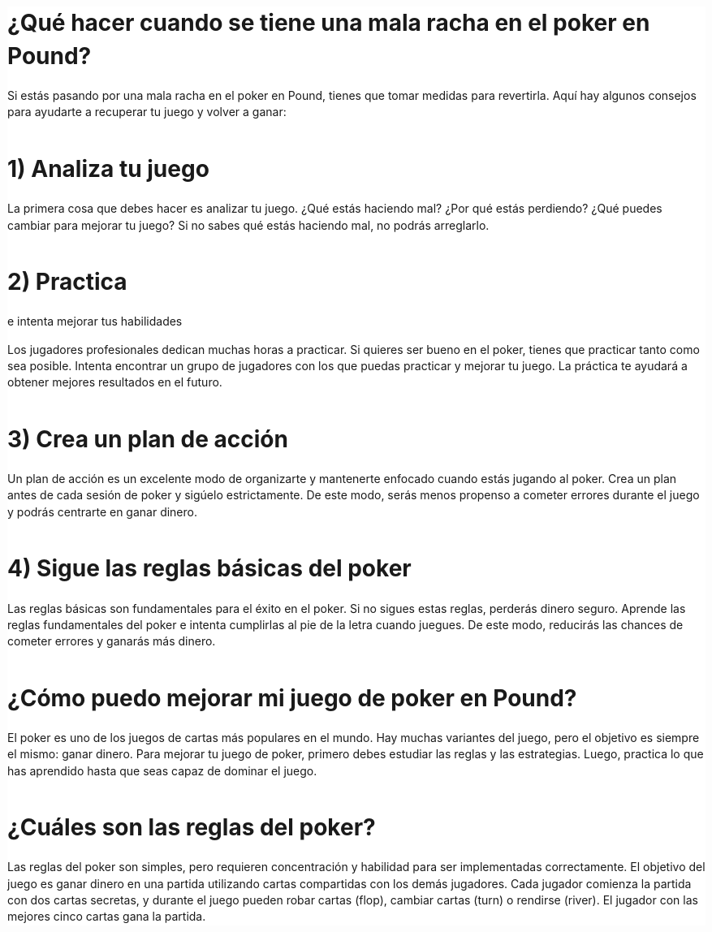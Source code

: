 #  ¿Qué hacer cuando se tiene una mala racha en el poker en Pound?

Si estás pasando por una mala racha en el poker en Pound, tienes que tomar medidas para revertirla. Aquí hay algunos consejos para ayudarte a recuperar tu juego y volver a ganar:

# 1) Analiza tu juego

La primera cosa que debes hacer es analizar tu juego. ¿Qué estás haciendo mal? ¿Por qué estás perdiendo? ¿Qué puedes cambiar para mejorar tu juego? Si no sabes qué estás haciendo mal, no podrás arreglarlo.

# 2) Practica
e intenta mejorar tus habilidades

Los jugadores profesionales dedican muchas horas a practicar. Si quieres ser bueno en el poker, tienes que practicar tanto como sea posible. Intenta encontrar un grupo de jugadores con los que puedas practicar y mejorar tu juego. La práctica te ayudará a obtener mejores resultados en el futuro.

# 3) Crea un plan de acción

Un plan de acción es un excelente modo de organizarte y mantenerte enfocado cuando estás jugando al poker. Crea un plan antes de cada sesión de poker y sigúelo estrictamente. De este modo, serás menos propenso a cometer errores durante el juego y podrás centrarte en ganar dinero.

# 4) Sigue las reglas básicas del poker

Las reglas básicas son fundamentales para el éxito en el poker. Si no sigues estas reglas, perderás dinero seguro. Aprende las reglas fundamentales del poker e intenta cumplirlas al pie de la letra cuando juegues. De este modo, reducirás las chances de cometer errores y ganarás más dinero.

#  ¿Cómo puedo mejorar mi juego de poker en Pound?

El poker es uno de los juegos de cartas más populares en el mundo. Hay muchas variantes del juego, pero el objetivo es siempre el mismo: ganar dinero. Para mejorar tu juego de poker, primero debes estudiar las reglas y las estrategias. Luego, practica lo que has aprendido hasta que seas capaz de dominar el juego.

# ¿Cuáles son las reglas del poker?

Las reglas del poker son simples, pero requieren concentración y habilidad para ser implementadas correctamente. El objetivo del juego es ganar dinero en una partida utilizando cartas compartidas con los demás jugadores. Cada jugador comienza la partida con dos cartas secretas, y durante el juego pueden robar cartas (flop), cambiar cartas (turn) o rendirse (river). El jugador con las mejores cinco cartas gana la partida.
